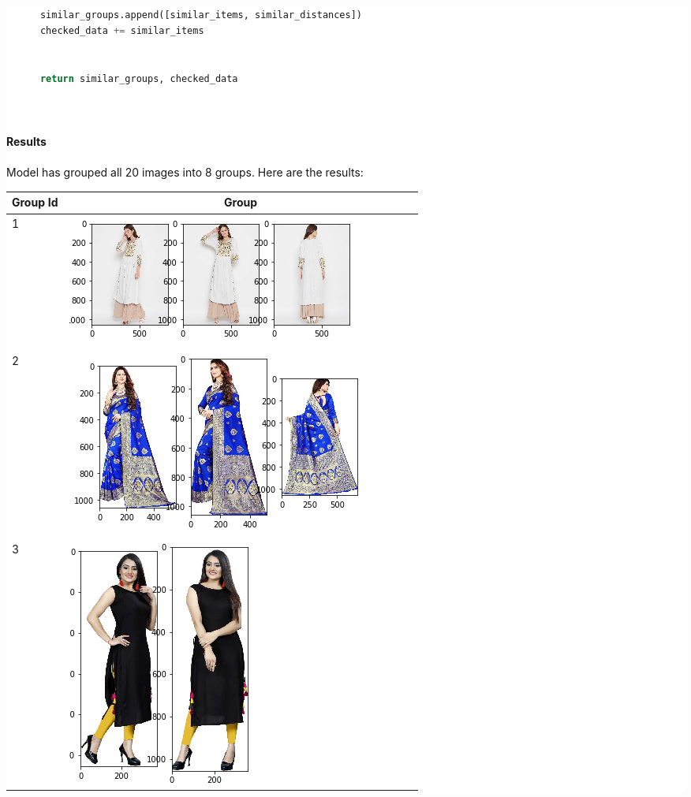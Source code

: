   ```python
        similar_groups.append([similar_items, similar_distances])
        checked_data += similar_items
        
        
        return similar_groups, checked_data
    
    
  ```
  
  
#### Results
Model has grouped all 20 images into 8 groups.
Here are the results:

|  Group Id | Group |
|---|---|
|  1 |  ![](images/r1.png) |
|  2 |  ![](images/r2.png) |
|  3 |  ![](images/r3.png) |